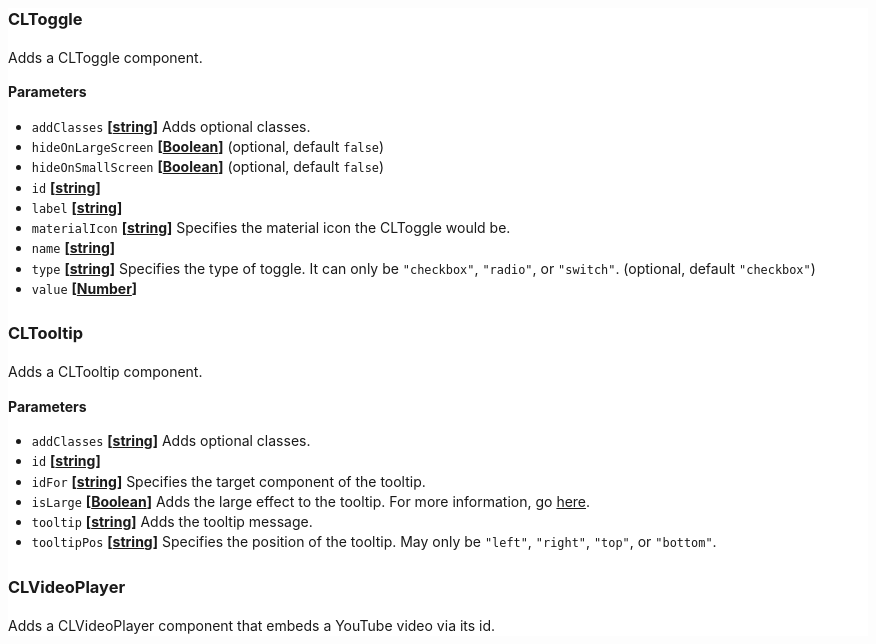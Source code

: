 ### CLToggle



Adds a CLToggle component.

**Parameters**

-   `addClasses` **\[[string](https://developer.mozilla.org/en-US/docs/Web/JavaScript/Reference/Global_Objects/String)]** Adds optional classes.
-   `hideOnLargeScreen` **\[[Boolean](https://developer.mozilla.org/en-US/docs/Web/JavaScript/Reference/Global_Objects/Boolean)]**  (optional, default `false`)
-   `hideOnSmallScreen` **\[[Boolean](https://developer.mozilla.org/en-US/docs/Web/JavaScript/Reference/Global_Objects/Boolean)]**  (optional, default `false`)
-   `id` **\[[string](https://developer.mozilla.org/en-US/docs/Web/JavaScript/Reference/Global_Objects/String)]**
-   `label` **\[[string](https://developer.mozilla.org/en-US/docs/Web/JavaScript/Reference/Global_Objects/String)]**
-   `materialIcon` **\[[string](https://developer.mozilla.org/en-US/docs/Web/JavaScript/Reference/Global_Objects/String)]** Specifies the material icon the CLToggle would be.
-   `name` **\[[string](https://developer.mozilla.org/en-US/docs/Web/JavaScript/Reference/Global_Objects/String)]**
-   `type` **\[[string](https://developer.mozilla.org/en-US/docs/Web/JavaScript/Reference/Global_Objects/String)]** Specifies the type of toggle. It can only be `"checkbox"`, `"radio"`, or `"switch"`. (optional, default `"checkbox"`)
-   `value` **\[[Number](https://developer.mozilla.org/en-US/docs/Web/JavaScript/Reference/Global_Objects/Number)]**

### CLTooltip



Adds a CLTooltip component.

**Parameters**

-   `addClasses` **\[[string](https://developer.mozilla.org/en-US/docs/Web/JavaScript/Reference/Global_Objects/String)]** Adds optional classes.
-   `id` **\[[string](https://developer.mozilla.org/en-US/docs/Web/JavaScript/Reference/Global_Objects/String)]**
-   `idFor` **\[[string](https://developer.mozilla.org/en-US/docs/Web/JavaScript/Reference/Global_Objects/String)]** Specifies the target component of the tooltip.
-   `isLarge` **\[[Boolean](https://developer.mozilla.org/en-US/docs/Web/JavaScript/Reference/Global_Objects/Boolean)]** Adds the large effect to the tooltip. For more information, go [here](https://getmdl.io/components/index.html###tooltips-section).
-   `tooltip` **\[[string](https://developer.mozilla.org/en-US/docs/Web/JavaScript/Reference/Global_Objects/String)]** Adds the tooltip message.
-   `tooltipPos` **\[[string](https://developer.mozilla.org/en-US/docs/Web/JavaScript/Reference/Global_Objects/String)]** Specifies the position of the tooltip. May only be `"left"`, `"right"`, `"top"`, or `"bottom"`.

### CLVideoPlayer



Adds a CLVideoPlayer component that embeds a YouTube video via its id.
